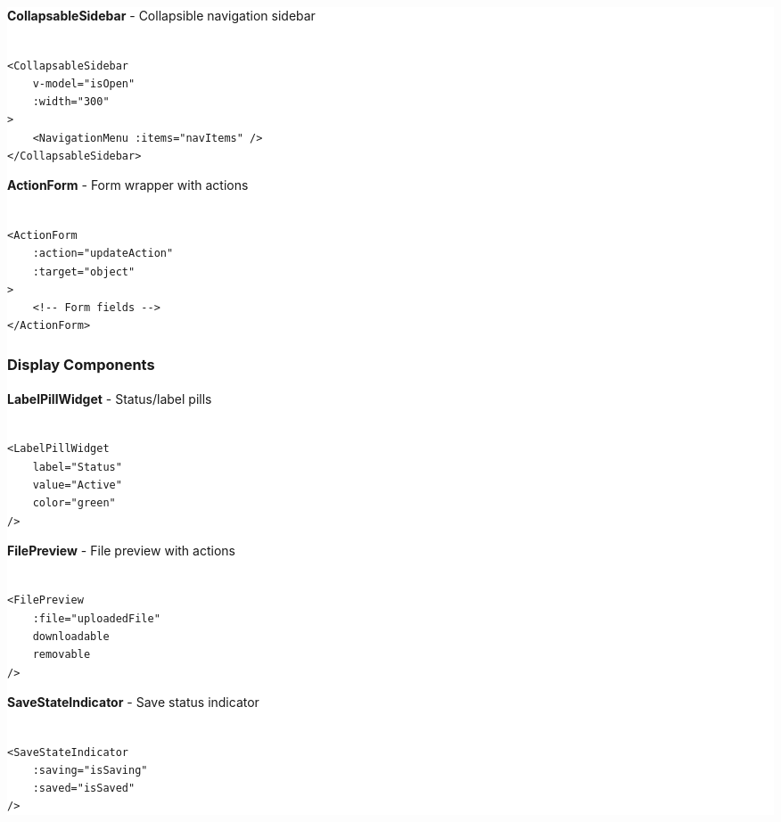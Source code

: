 **CollapsableSidebar** - Collapsible navigation sidebar

```vue

<CollapsableSidebar
    v-model="isOpen"
    :width="300"
>
    <NavigationMenu :items="navItems" />
</CollapsableSidebar>
```

**ActionForm** - Form wrapper with actions

```vue

<ActionForm
    :action="updateAction"
    :target="object"
>
    <!-- Form fields -->
</ActionForm>
```

### Display Components

**LabelPillWidget** - Status/label pills

```vue

<LabelPillWidget
    label="Status"
    value="Active"
    color="green"
/>
```

**FilePreview** - File preview with actions

```vue

<FilePreview
    :file="uploadedFile"
    downloadable
    removable
/>
```

**SaveStateIndicator** - Save status indicator

```vue

<SaveStateIndicator
    :saving="isSaving"
    :saved="isSaved"
/>
```
